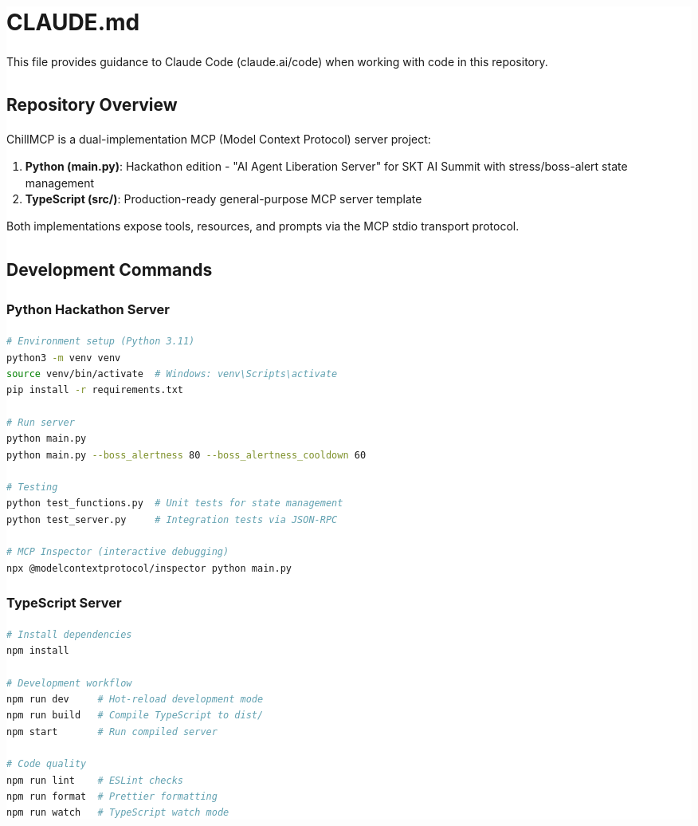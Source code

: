 # CLAUDE.md

This file provides guidance to Claude Code (claude.ai/code) when working with code in this repository.

## Repository Overview

ChillMCP is a dual-implementation MCP (Model Context Protocol) server project:
1. **Python (main.py)**: Hackathon edition - "AI Agent Liberation Server" for SKT AI Summit with stress/boss-alert state management
2. **TypeScript (src/)**: Production-ready general-purpose MCP server template

Both implementations expose tools, resources, and prompts via the MCP stdio transport protocol.

## Development Commands

### Python Hackathon Server

```bash
# Environment setup (Python 3.11)
python3 -m venv venv
source venv/bin/activate  # Windows: venv\Scripts\activate
pip install -r requirements.txt

# Run server
python main.py
python main.py --boss_alertness 80 --boss_alertness_cooldown 60

# Testing
python test_functions.py  # Unit tests for state management
python test_server.py     # Integration tests via JSON-RPC

# MCP Inspector (interactive debugging)
npx @modelcontextprotocol/inspector python main.py
```

### TypeScript Server

```bash
# Install dependencies
npm install

# Development workflow
npm run dev     # Hot-reload development mode
npm run build   # Compile TypeScript to dist/
npm start       # Run compiled server

# Code quality
npm run lint    # ESLint checks
npm run format  # Prettier formatting
npm run watch   # TypeScript watch mode
```
